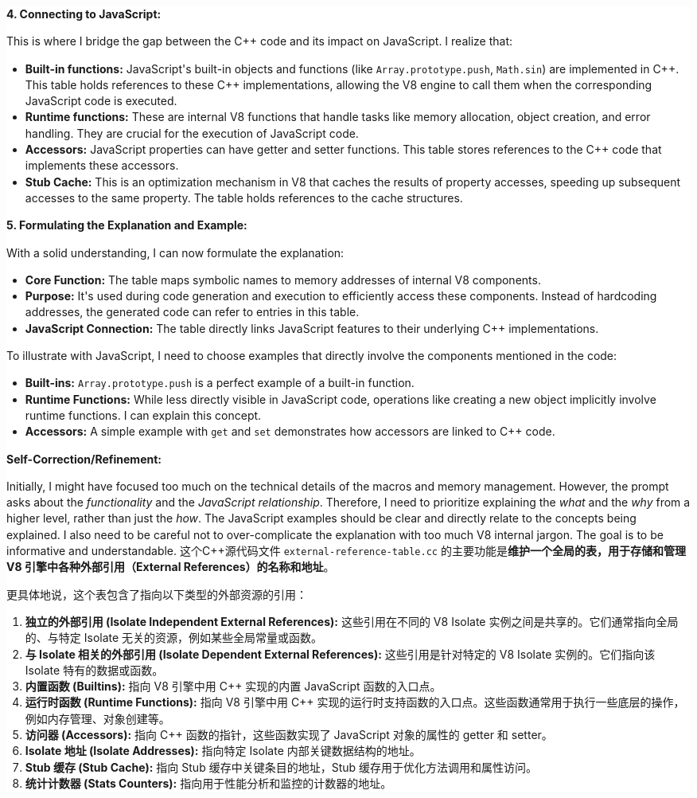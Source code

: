 **4. Connecting to JavaScript:**

This is where I bridge the gap between the C++ code and its impact on JavaScript. I realize that:

* **Built-in functions:** JavaScript's built-in objects and functions (like `Array.prototype.push`, `Math.sin`) are implemented in C++. This table holds references to these C++ implementations, allowing the V8 engine to call them when the corresponding JavaScript code is executed.
* **Runtime functions:**  These are internal V8 functions that handle tasks like memory allocation, object creation, and error handling. They are crucial for the execution of JavaScript code.
* **Accessors:**  JavaScript properties can have getter and setter functions. This table stores references to the C++ code that implements these accessors.
* **Stub Cache:** This is an optimization mechanism in V8 that caches the results of property accesses, speeding up subsequent accesses to the same property. The table holds references to the cache structures.

**5. Formulating the Explanation and Example:**

With a solid understanding, I can now formulate the explanation:

* **Core Function:** The table maps symbolic names to memory addresses of internal V8 components.
* **Purpose:** It's used during code generation and execution to efficiently access these components. Instead of hardcoding addresses, the generated code can refer to entries in this table.
* **JavaScript Connection:**  The table directly links JavaScript features to their underlying C++ implementations.

To illustrate with JavaScript, I need to choose examples that directly involve the components mentioned in the code:

* **Built-ins:**  `Array.prototype.push` is a perfect example of a built-in function.
* **Runtime Functions:**  While less directly visible in JavaScript code, operations like creating a new object implicitly involve runtime functions. I can explain this concept.
* **Accessors:** A simple example with `get` and `set` demonstrates how accessors are linked to C++ code.

**Self-Correction/Refinement:**

Initially, I might have focused too much on the technical details of the macros and memory management. However, the prompt asks about the *functionality* and the *JavaScript relationship*. Therefore, I need to prioritize explaining the *what* and the *why* from a higher level, rather than just the *how*. The JavaScript examples should be clear and directly relate to the concepts being explained. I also need to be careful not to over-complicate the explanation with too much V8 internal jargon. The goal is to be informative and understandable.
这个C++源代码文件 `external-reference-table.cc` 的主要功能是**维护一个全局的表，用于存储和管理 V8 引擎中各种外部引用（External References）的名称和地址**。

更具体地说，这个表包含了指向以下类型的外部资源的引用：

1. **独立的外部引用 (Isolate Independent External References):** 这些引用在不同的 V8 Isolate 实例之间是共享的。它们通常指向全局的、与特定 Isolate 无关的资源，例如某些全局常量或函数。
2. **与 Isolate 相关的外部引用 (Isolate Dependent External References):** 这些引用是针对特定的 V8 Isolate 实例的。它们指向该 Isolate 特有的数据或函数。
3. **内置函数 (Builtins):** 指向 V8 引擎中用 C++ 实现的内置 JavaScript 函数的入口点。
4. **运行时函数 (Runtime Functions):** 指向 V8 引擎中用 C++ 实现的运行时支持函数的入口点。这些函数通常用于执行一些底层的操作，例如内存管理、对象创建等。
5. **访问器 (Accessors):** 指向 C++ 函数的指针，这些函数实现了 JavaScript 对象的属性的 getter 和 setter。
6. **Isolate 地址 (Isolate Addresses):** 指向特定 Isolate 内部关键数据结构的地址。
7. **Stub 缓存 (Stub Cache):**  指向 Stub 缓存中关键条目的地址，Stub 缓存用于优化方法调用和属性访问。
8. **统计计数器 (Stats Counters):** 指向用于性能分析和监控的计数器的地址。
